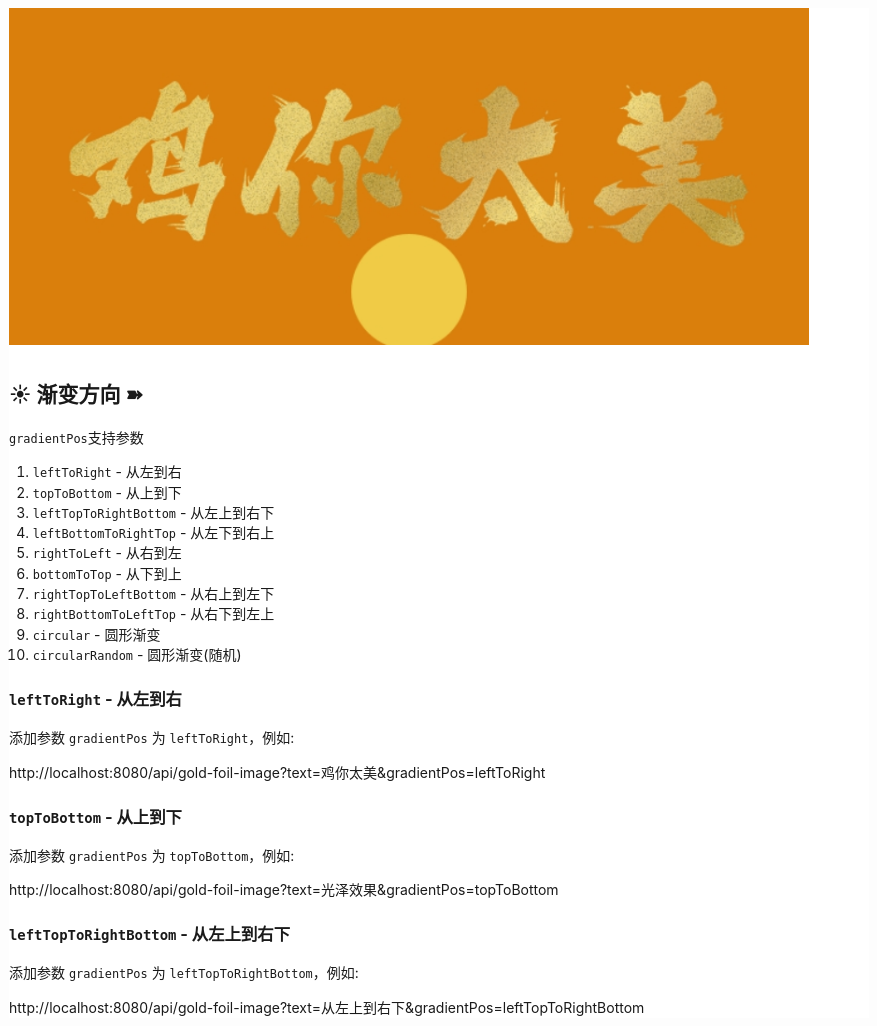 <img src="./image/ikun-4.png" width="800" />

## ☀️ 渐变方向 ➽

`gradientPos`支持参数

1. `leftToRight` - 从左到右
2. `topToBottom` - 从上到下
3. `leftTopToRightBottom` - 从左上到右下
4. `leftBottomToRightTop` - 从左下到右上
5. `rightToLeft` - 从右到左
6. `bottomToTop` - 从下到上
7. `rightTopToLeftBottom` - 从右上到左下
8. `rightBottomToLeftTop` - 从右下到左上
9. `circular` - 圆形渐变
10. `circularRandom` - 圆形渐变(随机)

### `leftToRight` - 从左到右

添加参数 `gradientPos` 为 `leftToRight`，例如:

http://localhost:8080/api/gold-foil-image?text=鸡你太美&gradientPos=leftToRight

### `topToBottom` - 从上到下

添加参数 `gradientPos` 为 `topToBottom`，例如:

http://localhost:8080/api/gold-foil-image?text=光泽效果&gradientPos=topToBottom

### `leftTopToRightBottom` - 从左上到右下

添加参数 `gradientPos` 为 `leftTopToRightBottom`，例如:

http://localhost:8080/api/gold-foil-image?text=从左上到右下&gradientPos=leftTopToRightBottom
